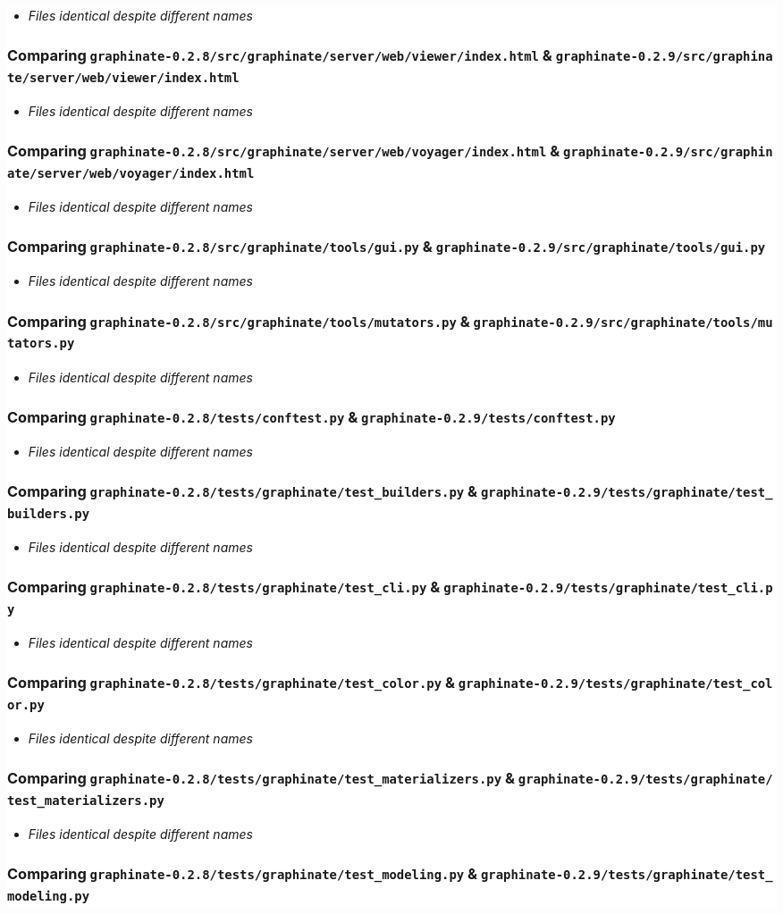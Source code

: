  * *Files identical despite different names*

### Comparing `graphinate-0.2.8/src/graphinate/server/web/viewer/index.html` & `graphinate-0.2.9/src/graphinate/server/web/viewer/index.html`

 * *Files identical despite different names*

### Comparing `graphinate-0.2.8/src/graphinate/server/web/voyager/index.html` & `graphinate-0.2.9/src/graphinate/server/web/voyager/index.html`

 * *Files identical despite different names*

### Comparing `graphinate-0.2.8/src/graphinate/tools/gui.py` & `graphinate-0.2.9/src/graphinate/tools/gui.py`

 * *Files identical despite different names*

### Comparing `graphinate-0.2.8/src/graphinate/tools/mutators.py` & `graphinate-0.2.9/src/graphinate/tools/mutators.py`

 * *Files identical despite different names*

### Comparing `graphinate-0.2.8/tests/conftest.py` & `graphinate-0.2.9/tests/conftest.py`

 * *Files identical despite different names*

### Comparing `graphinate-0.2.8/tests/graphinate/test_builders.py` & `graphinate-0.2.9/tests/graphinate/test_builders.py`

 * *Files identical despite different names*

### Comparing `graphinate-0.2.8/tests/graphinate/test_cli.py` & `graphinate-0.2.9/tests/graphinate/test_cli.py`

 * *Files identical despite different names*

### Comparing `graphinate-0.2.8/tests/graphinate/test_color.py` & `graphinate-0.2.9/tests/graphinate/test_color.py`

 * *Files identical despite different names*

### Comparing `graphinate-0.2.8/tests/graphinate/test_materializers.py` & `graphinate-0.2.9/tests/graphinate/test_materializers.py`

 * *Files identical despite different names*

### Comparing `graphinate-0.2.8/tests/graphinate/test_modeling.py` & `graphinate-0.2.9/tests/graphinate/test_modeling.py`
